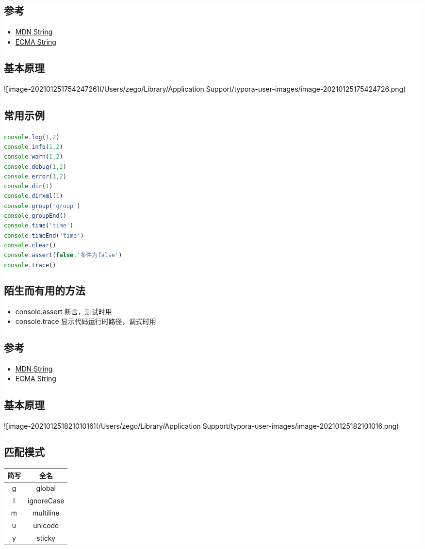 

## 参考

- [MDN String](https://developer.mozilla.org/zh-CN/docs/Web/JavaScript/Reference/Global_Objects/String)
- [ECMA String](https://262.ecma-international.org/6.0/#sec-string-objects)


## 基本原理
![image-20210125175424726](/Users/zego/Library/Application Support/typora-user-images/image-20210125175424726.png)

## 常用示例
```javascript
console.log(1,2)
console.info(1,2)
console.warn(1,2)
console.debug(1,2)
console.error(1,2)
console.dir(1)
console.dirxml(1)
console.group('group')
console.groupEnd()
console.time('time')
console.timeEnd('time')
console.clear()
console.assert(false,'条件为false')
console.trace()
```

## 陌生而有用的方法
- console.assert
  断言，测试时用
- console.trace
  显示代码运行时路径，调式时用


## 参考
- [MDN String](https://developer.mozilla.org/zh-CN/docs/Web/JavaScript/Reference/Global_Objects/RegExp)
- [ECMA String](https://262.ecma-international.org/6.0/#sec-string-objects)



## 基本原理
![image-20210125182101016](/Users/zego/Library/Application Support/typora-user-images/image-20210125182101016.png)

## 匹配模式
| 简写 |    全名    |
| :--: | :--------: |
|  g   |   global   |
|  I   | ignoreCase |
|  m   | multiline  |
|  u   |  unicode   |
|  y   |   sticky   |

